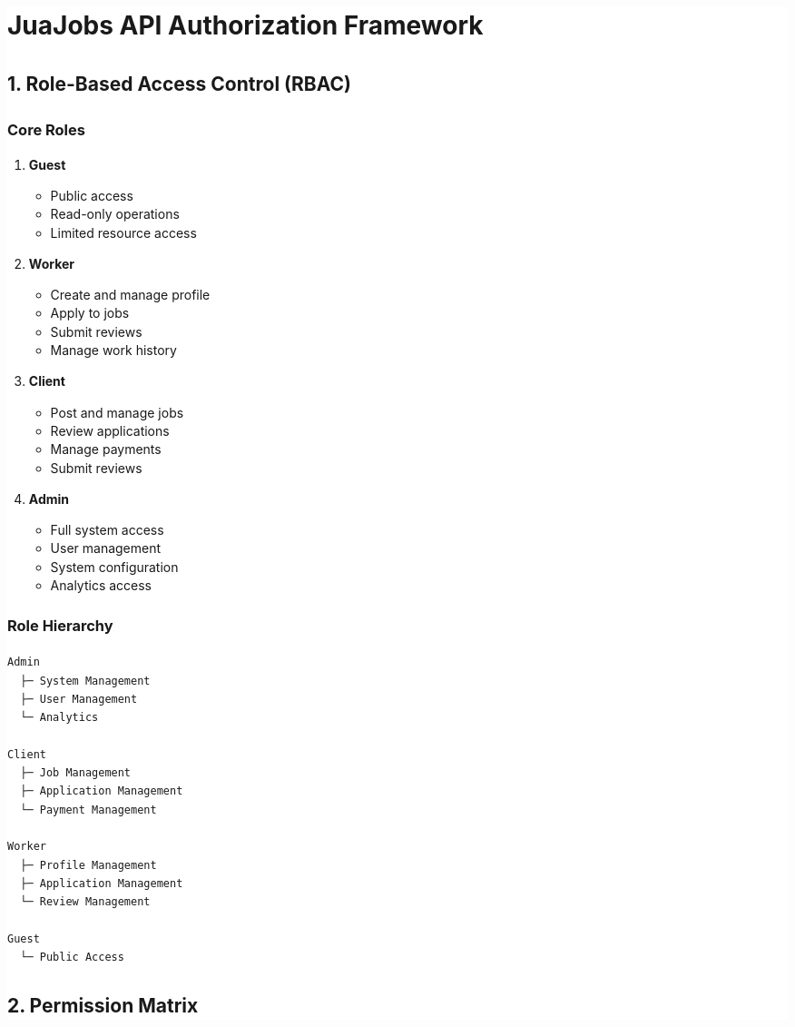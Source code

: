 # JuaJobs API Authorization Framework

## 1. Role-Based Access Control (RBAC)

### Core Roles
1. **Guest**
   - Public access
   - Read-only operations
   - Limited resource access

2. **Worker**
   - Create and manage profile
   - Apply to jobs
   - Submit reviews
   - Manage work history

3. **Client**
   - Post and manage jobs
   - Review applications
   - Manage payments
   - Submit reviews

4. **Admin**
   - Full system access
   - User management
   - System configuration
   - Analytics access

### Role Hierarchy
```
Admin
  ├─ System Management
  ├─ User Management
  └─ Analytics

Client
  ├─ Job Management
  ├─ Application Management
  └─ Payment Management

Worker
  ├─ Profile Management
  ├─ Application Management
  └─ Review Management

Guest
  └─ Public Access
```

## 2. Permission Matrix
